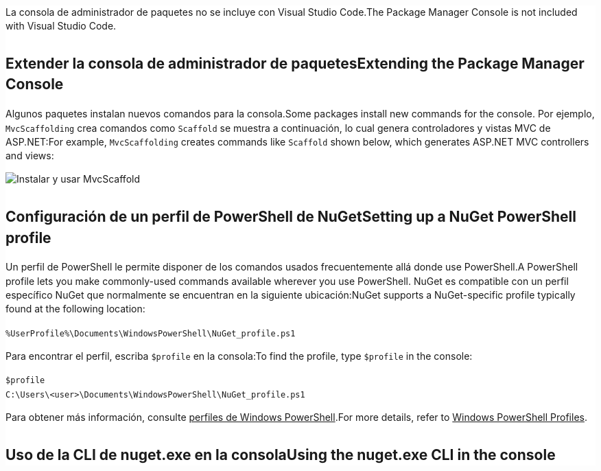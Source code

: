 <span data-ttu-id="4e7c2-166">La consola de administrador de paquetes no se incluye con Visual Studio Code.</span><span class="sxs-lookup"><span data-stu-id="4e7c2-166">The Package Manager Console is not included with Visual Studio Code.</span></span>

## <a name="extending-the-package-manager-console"></a><span data-ttu-id="4e7c2-167">Extender la consola de administrador de paquetes</span><span class="sxs-lookup"><span data-stu-id="4e7c2-167">Extending the Package Manager Console</span></span>

<span data-ttu-id="4e7c2-168">Algunos paquetes instalan nuevos comandos para la consola.</span><span class="sxs-lookup"><span data-stu-id="4e7c2-168">Some packages install new commands for the console.</span></span> <span data-ttu-id="4e7c2-169">Por ejemplo, `MvcScaffolding` crea comandos como `Scaffold` se muestra a continuación, lo cual genera controladores y vistas MVC de ASP.NET:</span><span class="sxs-lookup"><span data-stu-id="4e7c2-169">For example, `MvcScaffolding` creates commands like `Scaffold` shown below, which generates ASP.NET MVC controllers and views:</span></span>

![Instalar y usar MvcScaffold](media/PackageManagerConsoleInstall.png)

## <a name="setting-up-a-nuget-powershell-profile"></a><span data-ttu-id="4e7c2-171">Configuración de un perfil de PowerShell de NuGet</span><span class="sxs-lookup"><span data-stu-id="4e7c2-171">Setting up a NuGet PowerShell profile</span></span>

<span data-ttu-id="4e7c2-172">Un perfil de PowerShell le permite disponer de los comandos usados frecuentemente allá donde use PowerShell.</span><span class="sxs-lookup"><span data-stu-id="4e7c2-172">A PowerShell profile lets you make commonly-used commands available wherever you use PowerShell.</span></span> <span data-ttu-id="4e7c2-173">NuGet es compatible con un perfil específico NuGet que normalmente se encuentran en la siguiente ubicación:</span><span class="sxs-lookup"><span data-stu-id="4e7c2-173">NuGet supports a NuGet-specific profile typically found at the following location:</span></span>

    %UserProfile%\Documents\WindowsPowerShell\NuGet_profile.ps1

<span data-ttu-id="4e7c2-174">Para encontrar el perfil, escriba `$profile` en la consola:</span><span class="sxs-lookup"><span data-stu-id="4e7c2-174">To find the profile, type `$profile` in the console:</span></span>

```ps
$profile
C:\Users\<user>\Documents\WindowsPowerShell\NuGet_profile.ps1
```

<span data-ttu-id="4e7c2-175">Para obtener más información, consulte [perfiles de Windows PowerShell](https://technet.microsoft.com/library/bb613488.aspx).</span><span class="sxs-lookup"><span data-stu-id="4e7c2-175">For more details, refer to [Windows PowerShell Profiles](https://technet.microsoft.com/library/bb613488.aspx).</span></span>

## <a name="using-the-nugetexe-cli-in-the-console"></a><span data-ttu-id="4e7c2-176">Uso de la CLI de nuget.exe en la consola</span><span class="sxs-lookup"><span data-stu-id="4e7c2-176">Using the nuget.exe CLI in the console</span></span>
